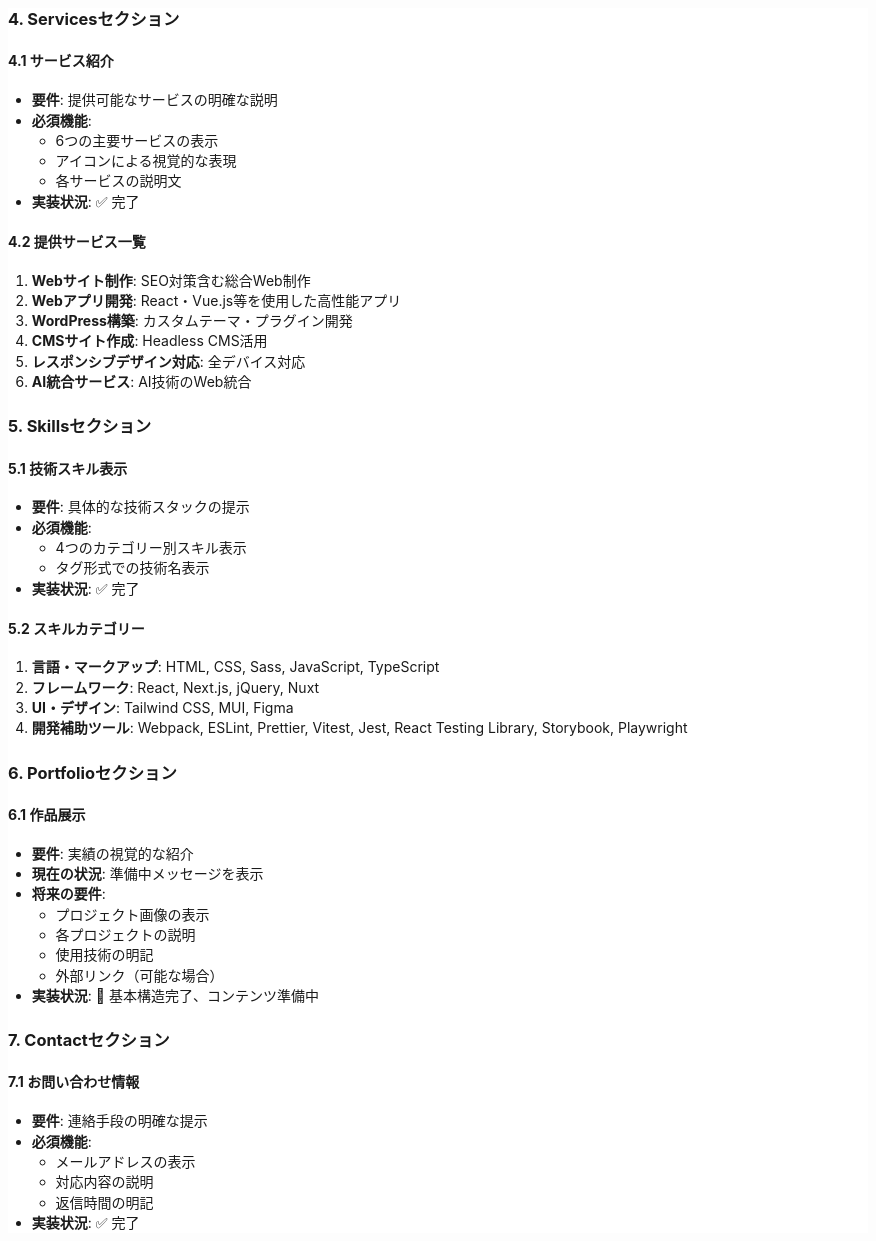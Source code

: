 ### 4. Servicesセクション

#### 4.1 サービス紹介
- **要件**: 提供可能なサービスの明確な説明
- **必須機能**:
  - 6つの主要サービスの表示
  - アイコンによる視覚的な表現
  - 各サービスの説明文
- **実装状況**: ✅ 完了

#### 4.2 提供サービス一覧
1. **Webサイト制作**: SEO対策含む総合Web制作
2. **Webアプリ開発**: React・Vue.js等を使用した高性能アプリ
3. **WordPress構築**: カスタムテーマ・プラグイン開発
4. **CMSサイト作成**: Headless CMS活用
5. **レスポンシブデザイン対応**: 全デバイス対応
6. **AI統合サービス**: AI技術のWeb統合

### 5. Skillsセクション

#### 5.1 技術スキル表示
- **要件**: 具体的な技術スタックの提示
- **必須機能**:
  - 4つのカテゴリー別スキル表示
  - タグ形式での技術名表示
- **実装状況**: ✅ 完了

#### 5.2 スキルカテゴリー
1. **言語・マークアップ**: HTML, CSS, Sass, JavaScript, TypeScript
2. **フレームワーク**: React, Next.js, jQuery, Nuxt
3. **UI・デザイン**: Tailwind CSS, MUI, Figma
4. **開発補助ツール**: Webpack, ESLint, Prettier, Vitest, Jest, React Testing Library, Storybook, Playwright

### 6. Portfolioセクション

#### 6.1 作品展示
- **要件**: 実績の視覚的な紹介
- **現在の状況**: 準備中メッセージを表示
- **将来の要件**:
  - プロジェクト画像の表示
  - 各プロジェクトの説明
  - 使用技術の明記
  - 外部リンク（可能な場合）
- **実装状況**: 🔄 基本構造完了、コンテンツ準備中

### 7. Contactセクション

#### 7.1 お問い合わせ情報
- **要件**: 連絡手段の明確な提示
- **必須機能**:
  - メールアドレスの表示
  - 対応内容の説明
  - 返信時間の明記
- **実装状況**: ✅ 完了
